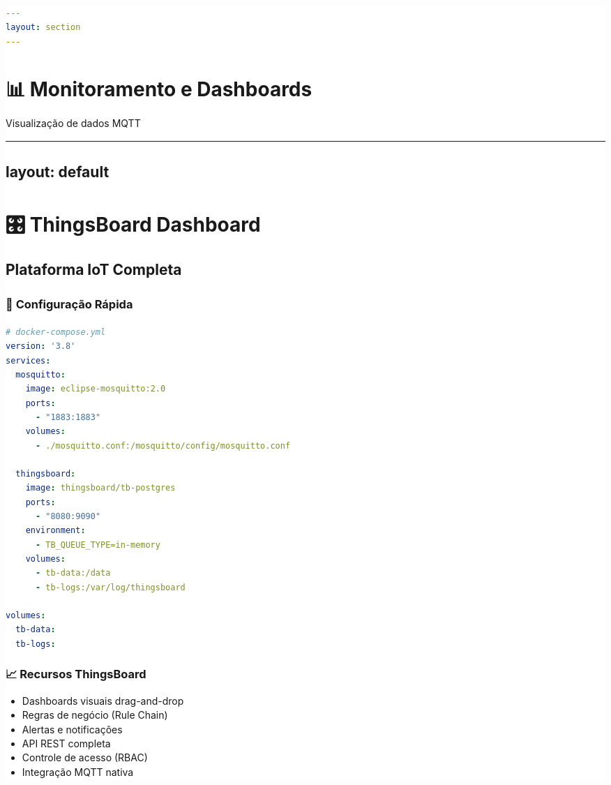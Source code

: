 ```yaml
---
layout: section
---
```


# 📊 Monitoramento e Dashboards

Visualização de dados MQTT

---
layout: default
---

# 🎛️ ThingsBoard Dashboard

## Plataforma IoT Completa

<div class="grid grid-cols-2 gap-8 mt-6">

<div>

### 🚀 **Configuração Rápida**
```yaml
# docker-compose.yml
version: '3.8'
services:
  mosquitto:
    image: eclipse-mosquitto:2.0
    ports:
      - "1883:1883"
    volumes:
      - ./mosquitto.conf:/mosquitto/config/mosquitto.conf

  thingsboard:
    image: thingsboard/tb-postgres
    ports:
      - "8080:9090"
    environment:
      - TB_QUEUE_TYPE=in-memory
    volumes:
      - tb-data:/data
      - tb-logs:/var/log/thingsboard

volumes:
  tb-data:
  tb-logs:
```

### 📈 **Recursos ThingsBoard**
- Dashboards visuais drag-and-drop
- Regras de negócio (Rule Chain)
- Alertas e notificações
- API REST completa
- Controle de acesso (RBAC)
- Integração MQTT nativa
